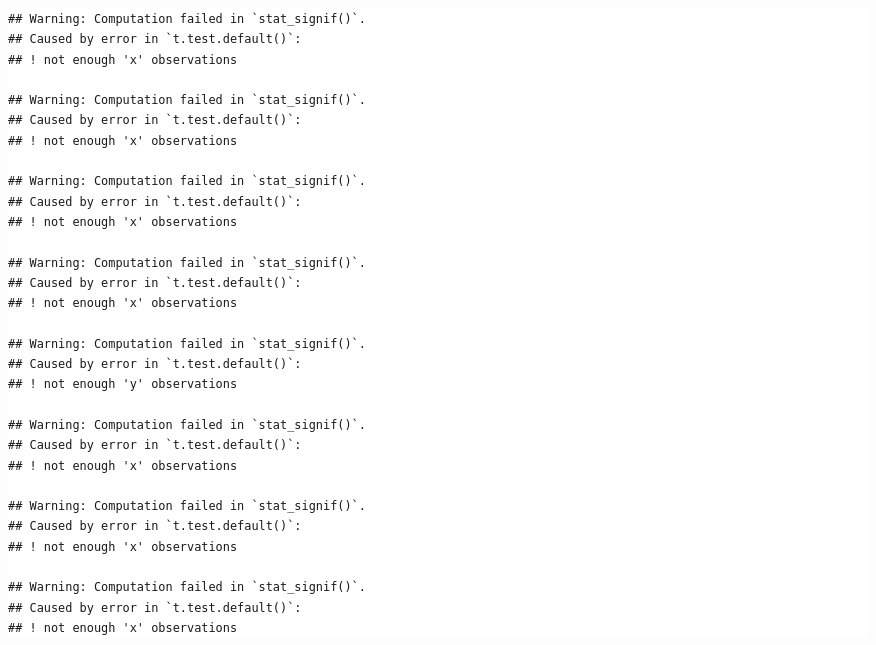     ## Warning: Computation failed in `stat_signif()`.
    ## Caused by error in `t.test.default()`:
    ## ! not enough 'x' observations

    ## Warning: Computation failed in `stat_signif()`.
    ## Caused by error in `t.test.default()`:
    ## ! not enough 'x' observations

    ## Warning: Computation failed in `stat_signif()`.
    ## Caused by error in `t.test.default()`:
    ## ! not enough 'x' observations

    ## Warning: Computation failed in `stat_signif()`.
    ## Caused by error in `t.test.default()`:
    ## ! not enough 'x' observations

    ## Warning: Computation failed in `stat_signif()`.
    ## Caused by error in `t.test.default()`:
    ## ! not enough 'y' observations

    ## Warning: Computation failed in `stat_signif()`.
    ## Caused by error in `t.test.default()`:
    ## ! not enough 'x' observations

    ## Warning: Computation failed in `stat_signif()`.
    ## Caused by error in `t.test.default()`:
    ## ! not enough 'x' observations

    ## Warning: Computation failed in `stat_signif()`.
    ## Caused by error in `t.test.default()`:
    ## ! not enough 'x' observations
